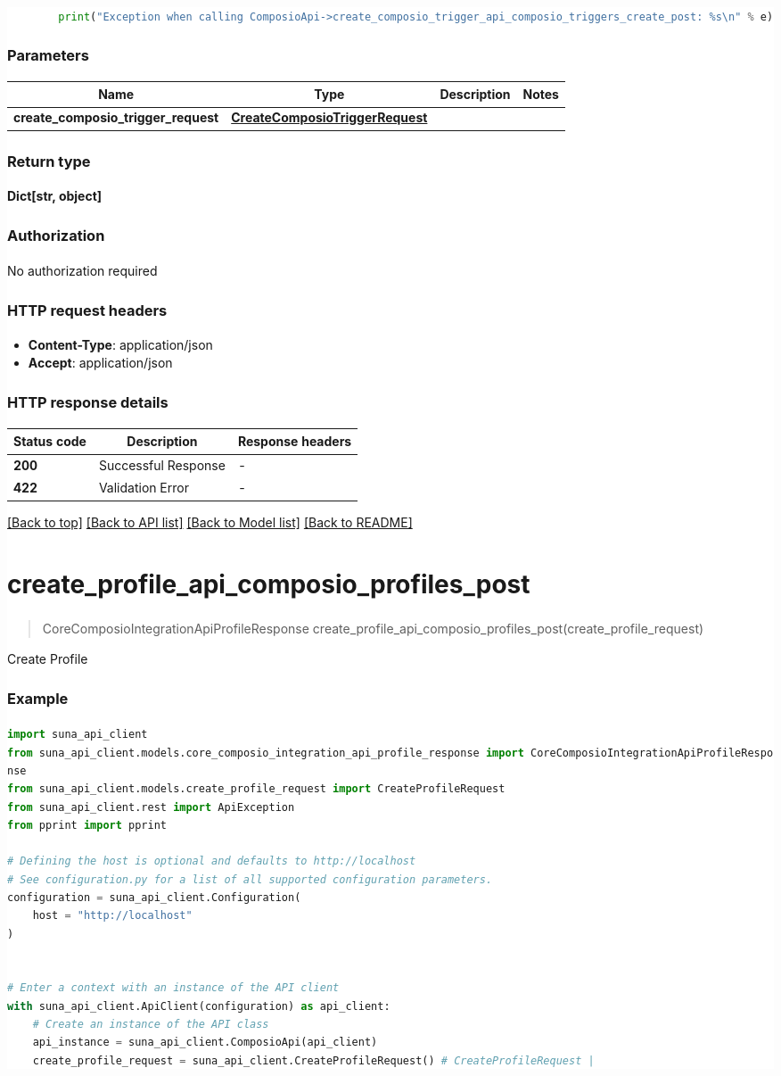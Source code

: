 ```python
        print("Exception when calling ComposioApi->create_composio_trigger_api_composio_triggers_create_post: %s\n" % e)
```



### Parameters


Name | Type | Description  | Notes
------------- | ------------- | ------------- | -------------
 **create_composio_trigger_request** | [**CreateComposioTriggerRequest**](CreateComposioTriggerRequest.md)|  | 

### Return type

**Dict[str, object]**

### Authorization

No authorization required

### HTTP request headers

 - **Content-Type**: application/json
 - **Accept**: application/json

### HTTP response details

| Status code | Description | Response headers |
|-------------|-------------|------------------|
**200** | Successful Response |  -  |
**422** | Validation Error |  -  |

[[Back to top]](#) [[Back to API list]](../README.md#documentation-for-api-endpoints) [[Back to Model list]](../README.md#documentation-for-models) [[Back to README]](../README.md)

# **create_profile_api_composio_profiles_post**
> CoreComposioIntegrationApiProfileResponse create_profile_api_composio_profiles_post(create_profile_request)

Create Profile

### Example


```python
import suna_api_client
from suna_api_client.models.core_composio_integration_api_profile_response import CoreComposioIntegrationApiProfileResponse
from suna_api_client.models.create_profile_request import CreateProfileRequest
from suna_api_client.rest import ApiException
from pprint import pprint

# Defining the host is optional and defaults to http://localhost
# See configuration.py for a list of all supported configuration parameters.
configuration = suna_api_client.Configuration(
    host = "http://localhost"
)


# Enter a context with an instance of the API client
with suna_api_client.ApiClient(configuration) as api_client:
    # Create an instance of the API class
    api_instance = suna_api_client.ComposioApi(api_client)
    create_profile_request = suna_api_client.CreateProfileRequest() # CreateProfileRequest | 
```
